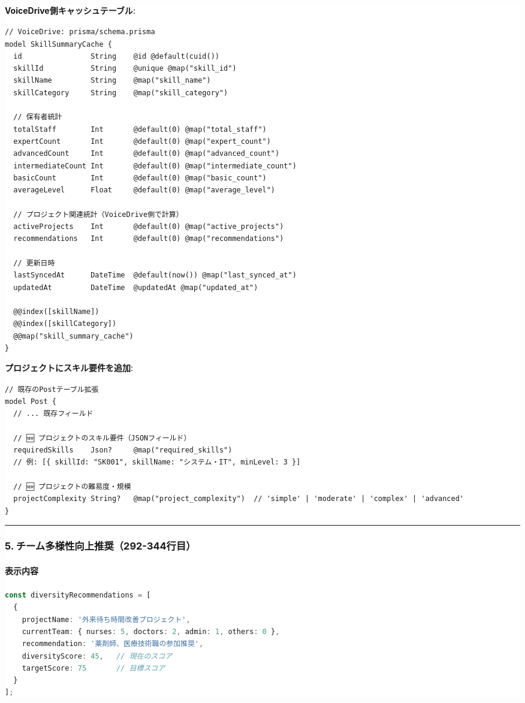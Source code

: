 **VoiceDrive側キャッシュテーブル**:
```prisma
// VoiceDrive: prisma/schema.prisma
model SkillSummaryCache {
  id                String    @id @default(cuid())
  skillId           String    @unique @map("skill_id")
  skillName         String    @map("skill_name")
  skillCategory     String    @map("skill_category")

  // 保有者統計
  totalStaff        Int       @default(0) @map("total_staff")
  expertCount       Int       @default(0) @map("expert_count")
  advancedCount     Int       @default(0) @map("advanced_count")
  intermediateCount Int       @default(0) @map("intermediate_count")
  basicCount        Int       @default(0) @map("basic_count")
  averageLevel      Float     @default(0) @map("average_level")

  // プロジェクト関連統計（VoiceDrive側で計算）
  activeProjects    Int       @default(0) @map("active_projects")
  recommendations   Int       @default(0) @map("recommendations")

  // 更新日時
  lastSyncedAt      DateTime  @default(now()) @map("last_synced_at")
  updatedAt         DateTime  @updatedAt @map("updated_at")

  @@index([skillName])
  @@index([skillCategory])
  @@map("skill_summary_cache")
}
```

**プロジェクトにスキル要件を追加**:
```prisma
// 既存のPostテーブル拡張
model Post {
  // ... 既存フィールド

  // 🆕 プロジェクトのスキル要件（JSONフィールド）
  requiredSkills    Json?     @map("required_skills")
  // 例: [{ skillId: "SK001", skillName: "システム・IT", minLevel: 3 }]

  // 🆕 プロジェクトの難易度・規模
  projectComplexity String?   @map("project_complexity")  // 'simple' | 'moderate' | 'complex' | 'advanced'
}
```

---

### 5. チーム多様性向上推奨（292-344行目）

#### 表示内容
```typescript
const diversityRecommendations = [
  {
    projectName: '外来待ち時間改善プロジェクト',
    currentTeam: { nurses: 5, doctors: 2, admin: 1, others: 0 },
    recommendation: '薬剤師、医療技術職の参加推奨',
    diversityScore: 45,   // 現在のスコア
    targetScore: 75       // 目標スコア
  }
];
```
